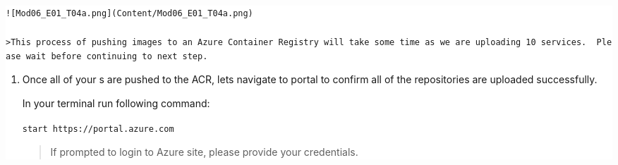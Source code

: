     ![Mod06_E01_T04a.png](Content/Mod06_E01_T04a.png)

    >This process of pushing images to an Azure Container Registry will take some time as we are uploading 10 services.  Please wait before continuing to next step.

1. Once all of your s are pushed to the ACR, lets navigate to portal to confirm all of the repositories are uploaded successfully.  

    In your terminal run following command:

    ``start https://portal.azure.com``

    >If prompted to login to Azure site, please provide your credentials.